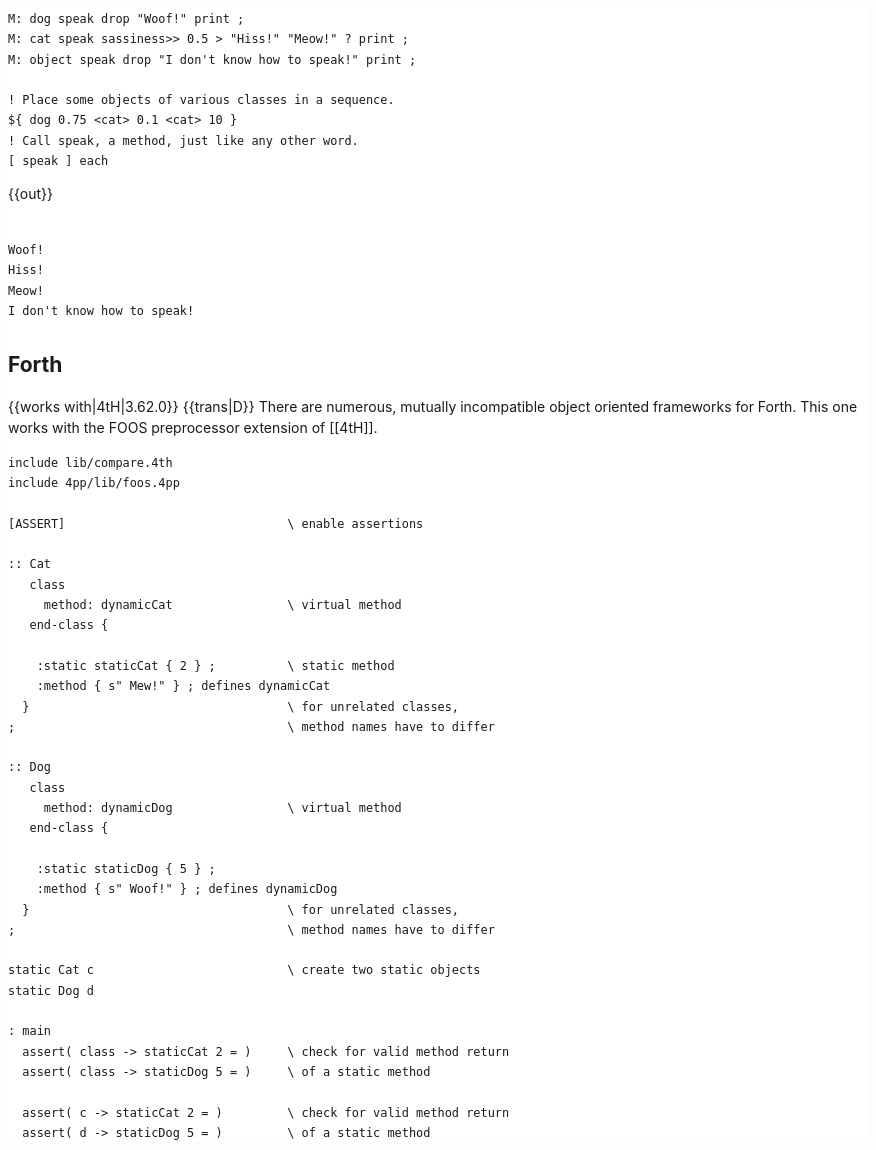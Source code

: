 ```factor
M: dog speak drop "Woof!" print ;
M: cat speak sassiness>> 0.5 > "Hiss!" "Meow!" ? print ;
M: object speak drop "I don't know how to speak!" print ;

! Place some objects of various classes in a sequence.
${ dog 0.75 <cat> 0.1 <cat> 10 }
! Call speak, a method, just like any other word.
[ speak ] each
```

{{out}}

```txt

Woof!
Hiss!
Meow!
I don't know how to speak!

```



## Forth

{{works with|4tH|3.62.0}}
{{trans|D}}
There are numerous, mutually incompatible object oriented frameworks for Forth. This one works with the FOOS preprocessor extension of [[4tH]].

```forth
include lib/compare.4th
include 4pp/lib/foos.4pp

[ASSERT]                               \ enable assertions

:: Cat
   class
     method: dynamicCat                \ virtual method
   end-class {

    :static staticCat { 2 } ;          \ static method
    :method { s" Mew!" } ; defines dynamicCat
  }                                    \ for unrelated classes,
;                                      \ method names have to differ

:: Dog
   class
     method: dynamicDog                \ virtual method
   end-class {

    :static staticDog { 5 } ;
    :method { s" Woof!" } ; defines dynamicDog
  }                                    \ for unrelated classes,
;                                      \ method names have to differ

static Cat c                           \ create two static objects
static Dog d

: main
  assert( class -> staticCat 2 = )     \ check for valid method return
  assert( class -> staticDog 5 = )     \ of a static method

  assert( c -> staticCat 2 = )         \ check for valid method return
  assert( d -> staticDog 5 = )         \ of a static method

```
